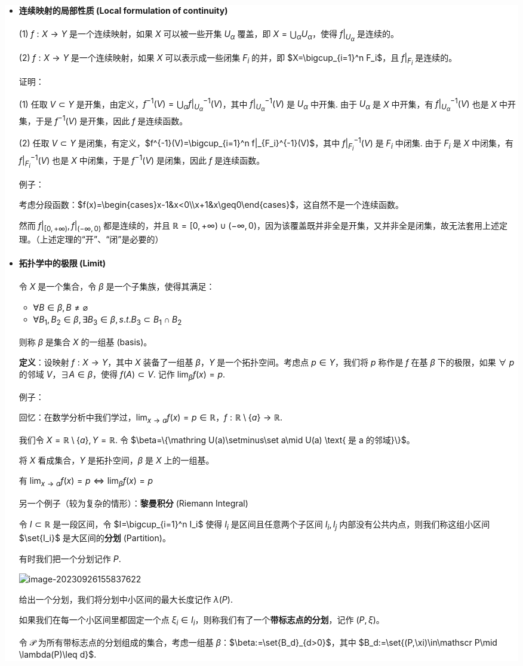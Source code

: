 - #### 连续映射的局部性质 (Local formulation of continuity)

  (1) $f:X\to Y$ 是一个连续映射，如果 $X$ 可以被一些开集 $U_\alpha$ 覆盖，即 $X=\bigcup_\alpha U_\alpha$，使得 $f|_{U_\alpha}$ 是连续的。

  (2) $f:X\to Y$ 是一个连续映射，如果 $X$ 可以表示成一些闭集 $F_i$ 的并，即 $X=\bigcup_{i=1}^n F_i$，且 $f|_{F_i}$ 是连续的。

  证明：

  (1) 任取 $V\subset Y$ 是开集，由定义，$f^{-1}(V)=\bigcup_{\alpha} f|_{U_\alpha}^{-1}(V)$，其中 $f|_{U_\alpha}^{-1}(V)$ 是 $U_\alpha$ 中开集. 由于 $U_\alpha$ 是 $X$ 中开集，有 $f|_{U_\alpha}^{-1}(V)$ 也是 $X$ 中开集，于是 $f^{-1}(V)$ 是开集，因此 $f$ 是连续函数。

  (2) 任取 $V\subset Y$ 是闭集，有定义，$f^{-1}(V)=\bigcup_{i=1}^n f|_{F_i}^{-1}(V)$，其中 $f|_{F_i}^{-1}(V)$ 是 $F_i$ 中闭集. 由于 $F_i$ 是 $X$ 中闭集，有 $f|_{F_i}^{-1}(V)$ 也是 $X$ 中闭集，于是 $f^{-1}(V)$ 是闭集，因此 $f$ 是连续函数。 

  例子：

  考虑分段函数：$f(x)=\begin{cases}x-1&x<0\\x+1&x\geq0\end{cases}$，这自然不是一个连续函数。

  然而 $f|_{[0,+\infty)}, f|_{(-\infty,0)}$ 都是连续的，并且 $\mathbb R=[0,+\infty)\cup(-\infty,0)$，因为该覆盖既并非全是开集，又并非全是闭集，故无法套用上述定理。（上述定理的“开”、“闭”是必要的）

- #### 拓扑学中的极限 (Limit)

  令 $X$ 是一个集合，令 $\beta$ 是一个子集族，使得其满足：

  - $\forall B\in\beta,B\neq\varnothing$
  - $\forall B_1,B_2\in\beta,\exists B_3\in \beta,s.t. B_3\subset B_1\cap B_2$

  则称 $\beta$ 是集合 $X$ 的一组基 (basis)。

  **定义**：设映射 $f:X\to Y$，其中 $X$ 装备了一组基 $\beta$，$Y$ 是一个拓扑空间。考虑点 $p\in Y$，我们将 $p$ 称作是 $f$ 在基 $\beta$ 下的极限，如果 $\forall$ $p$ 的邻域 $V$，$\exists A\in \beta$，使得 $f(A)\subset V$. 记作 $\lim_{\beta} f(x)=p$.

  例子：

  回忆：在数学分析中我们学过，$\lim_{x\to a} f(x)=p\in \mathbb R$，$f:\mathbb R\setminus\{a\}\to \mathbb R$.

  我们令 $X=\mathbb R\setminus \{a\},Y=\mathbb R$. 令 $\beta=\{\mathring U(a)\setminus\set a\mid U(a) \text{ 是 a 的邻域}\}$。

  将 $X$ 看成集合，$Y$ 是拓扑空间，$\beta$ 是 $X$ 上的一组基。

  有 $\lim_{x\to a}f(x)=p\Leftrightarrow \lim_{\beta} f(x)=p$

  

  另一个例子（较为复杂的情形）：**黎曼积分** (Riemann Integral)

  令 $I\subset \mathbb R$ 是一段区间，令 $I=\bigcup_{i=1}^n I_i$ 使得 $I_i$ 是区间且任意两个子区间 $I_i,I_j$ 内部没有公共内点，则我们称这组小区间 $\set{I_i}$ 是大区间的**分划** (Partition)。

  有时我们把一个分划记作 $P$.

  ![image-20230926155837622](\03-2.png)

  给出一个分划，我们将分划中小区间的最大长度记作 $\lambda(P)$.

  如果我们在每一个小区间里都固定一个点 $\xi_i\in I_i$，则称我们有了一个**带标志点的分划**，记作 $(P,\xi)$。

  令 $\mathscr{P}$ 为所有带标志点的分划组成的集合，考虑一组基 $\beta$：$\beta:=\set{B_d}_{d>0}$，其中 $B_d:=\set{(P,\xi)\in\mathscr P\mid \lambda(P)\leq d}$.
